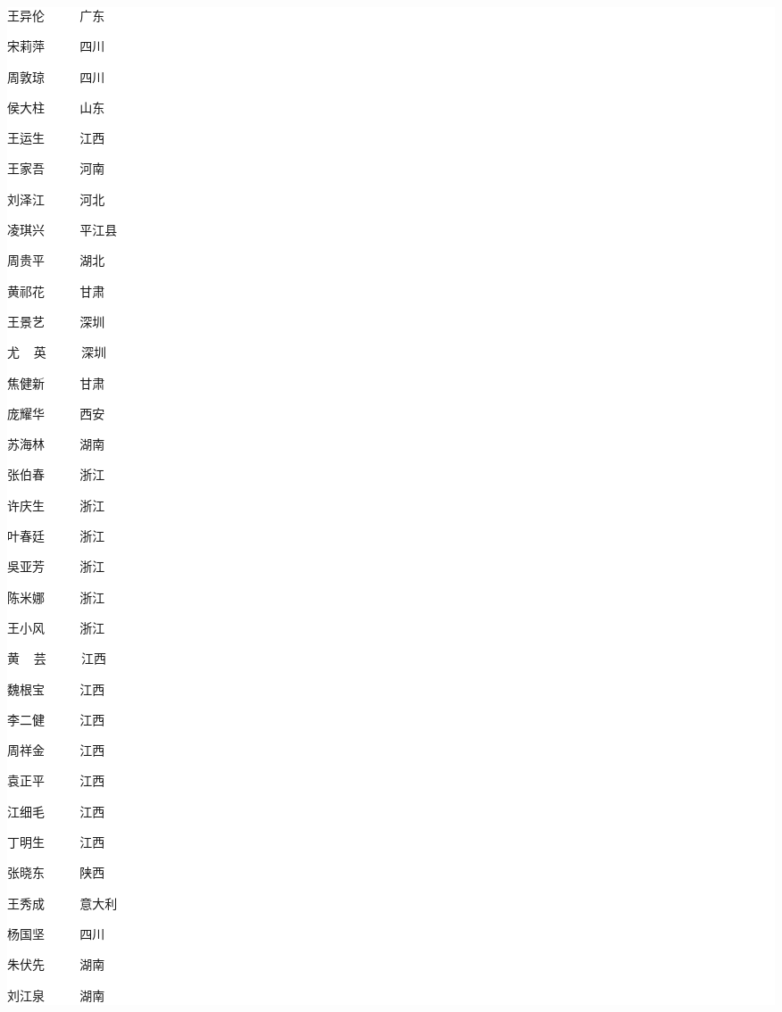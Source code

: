 王异伦          广东

宋莉萍          四川

周敦琼          四川

侯大柱          山东

王运生          江西

王家吾          河南

刘泽江          河北

凌琪兴          平江县

周贵平          湖北

黄祁花          甘肃

王景艺          深圳

尤    英          深圳

焦健新          甘肃

庞耀华          西安

苏海林          湖南

张伯春          浙江

许庆生          浙江

叶春廷          浙江

吳亚芳          浙江

陈米娜          浙江

王小风          浙江

黄    芸          江西

魏根宝          江西

李二健          江西

周祥金          江西

袁正平          江西

江细毛          江西

丁明生          江西

张晓东          陕西

王秀成          意大利

杨国坚          四川

朱伏先          湖南

刘江泉          湖南
